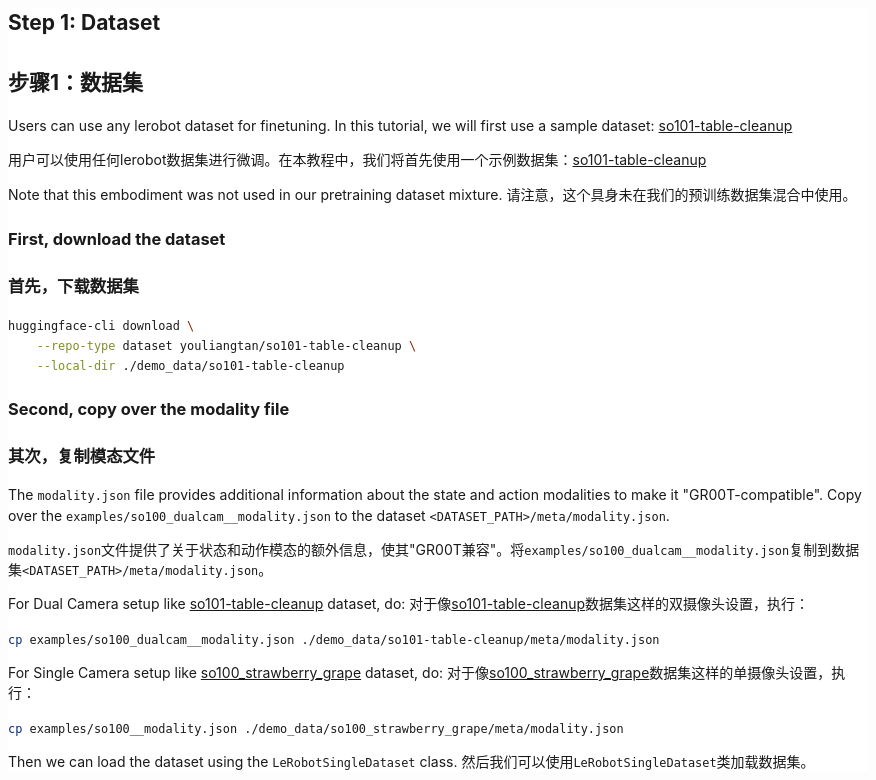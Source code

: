 ## Step 1: Dataset
## 步骤1：数据集

Users can use any lerobot dataset for finetuning. In this tutorial, we will first use a sample dataset: [so101-table-cleanup](https://huggingface.co/spaces/lerobot/visualize_dataset?dataset=youliangtan%2Fso101-table-cleanup&episode=0)

用户可以使用任何lerobot数据集进行微调。在本教程中，我们将首先使用一个示例数据集：[so101-table-cleanup](https://huggingface.co/spaces/lerobot/visualize_dataset?dataset=youliangtan%2Fso101-table-cleanup&episode=0)

Note that this embodiment was not used in our pretraining dataset mixture.
请注意，这个具身未在我们的预训练数据集混合中使用。


### First, download the dataset
### 首先，下载数据集

```bash
huggingface-cli download \
    --repo-type dataset youliangtan/so101-table-cleanup \
    --local-dir ./demo_data/so101-table-cleanup
```

### Second, copy over the modality file
### 其次，复制模态文件

The `modality.json` file provides additional information about the state and action modalities to make it "GR00T-compatible". Copy over the `examples/so100_dualcam__modality.json` to the dataset `<DATASET_PATH>/meta/modality.json`.

`modality.json`文件提供了关于状态和动作模态的额外信息，使其"GR00T兼容"。将`examples/so100_dualcam__modality.json`复制到数据集`<DATASET_PATH>/meta/modality.json`。


For Dual Camera setup like [so101-table-cleanup](https://huggingface.co/datasets/youliangtan/so101-table-cleanup) dataset, do:
对于像[so101-table-cleanup](https://huggingface.co/datasets/youliangtan/so101-table-cleanup)数据集这样的双摄像头设置，执行：
```bash
cp examples/so100_dualcam__modality.json ./demo_data/so101-table-cleanup/meta/modality.json
```

For Single Camera setup like [so100_strawberry_grape](https://huggingface.co/spaces/lerobot/visualize_dataset?dataset=youliangtan%2Fso100_strawberry_grape&episode=0) dataset, do:
对于像[so100_strawberry_grape](https://huggingface.co/spaces/lerobot/visualize_dataset?dataset=youliangtan%2Fso100_strawberry_grape&episode=0)数据集这样的单摄像头设置，执行：
```bash
cp examples/so100__modality.json ./demo_data/so100_strawberry_grape/meta/modality.json
```

Then we can load the dataset using the `LeRobotSingleDataset` class.
然后我们可以使用`LeRobotSingleDataset`类加载数据集。

